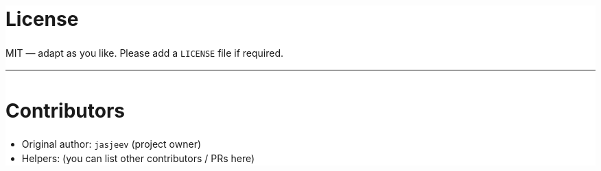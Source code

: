 
# License

MIT — adapt as you like. Please add a `LICENSE` file if required.

---

# Contributors

* Original author: `jasjeev` (project owner)
* Helpers: (you can list other contributors / PRs here)
